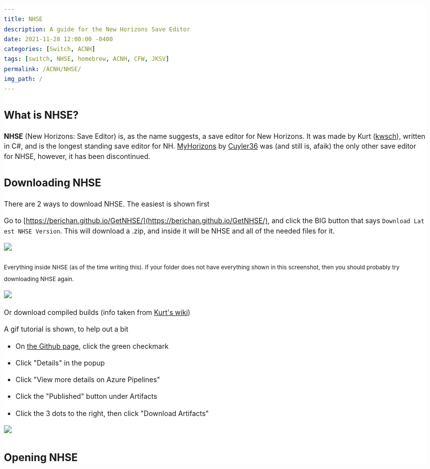 ```yaml
---
title: NHSE
description: A guide for the New Horizons Save Editor
date: 2021-11-28 12:00:00 -0400
categories: [Switch, ACNH]
tags: [switch, NHSE, homebrew, ACNH, CFW, JKSV]
permalink: /ACNH/NHSE/
img_path: /
---
```


## What is NHSE?

**NHSE** (New Horizons: Save Editor) is, as the name suggests, a save editor for New Horizons. It was made by Kurt ([kwsch](https://github.com/kwsch)), written in C#, and is the longest standing save editor for NH. [MyHorizons](https://github.com/Cuyler36/MyHorizons) by [Cuyler36](https://github.com/Cuyler36) was (and still is, afaik) the only other save editor for NHSE, however, it has been discontinued.

## Downloading NHSE

There are 2 ways to download NHSE. The easiest is shown first

Go to [https://berichan.github.io/GetNHSE/](https://berichan.github.io/GetNHSE/), and click the BIG button that says `Download Latest NHSE Version`. This will download a .zip, and inside it will be NHSE and all of the needed files for it.

<a href="https://berichan.github.io/GetNHSE/"><img src="../assets/images/NH/SE/GetNHSE.png"></a> 

<sub>Everything inside NHSE (as of the time writing this). If your folder does not have everything shown in this screenshot, then you should probably try downloading NHSE again.</sub>

<img src="../assets/images/NH/SE/NHSEContents.png"> 

Or download compiled builds (info taken from [Kurt's wiki](https://github.com/kwsch/NHSE/wiki/Downloading-Compiled-Builds))

A gif tutorial is shown, to help out a bit

- On [the Github page](https://github.com/kwsch/NHSE), click the green checkmark

- Click "Details" in the popup

- Click "View more details on Azure Pipelines"

- Click the "Published" button under Artifacts

- Click the 3 dots to the right, then click "Download Artifacts"

<img src="../assets/images/NH/SE/Artifacts.gif"> 

## Opening NHSE
